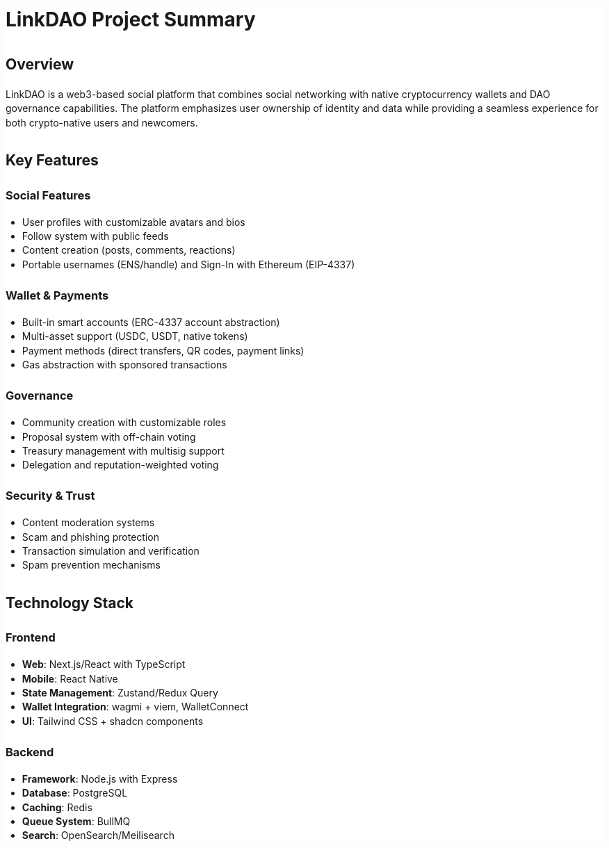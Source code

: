 # LinkDAO Project Summary

## Overview

LinkDAO is a web3-based social platform that combines social networking with native cryptocurrency wallets and DAO governance capabilities. The platform emphasizes user ownership of identity and data while providing a seamless experience for both crypto-native users and newcomers.

## Key Features

### Social Features
- User profiles with customizable avatars and bios
- Follow system with public feeds
- Content creation (posts, comments, reactions)
- Portable usernames (ENS/handle) and Sign-In with Ethereum (EIP-4337)

### Wallet & Payments
- Built-in smart accounts (ERC-4337 account abstraction)
- Multi-asset support (USDC, USDT, native tokens)
- Payment methods (direct transfers, QR codes, payment links)
- Gas abstraction with sponsored transactions

### Governance
- Community creation with customizable roles
- Proposal system with off-chain voting
- Treasury management with multisig support
- Delegation and reputation-weighted voting

### Security & Trust
- Content moderation systems
- Scam and phishing protection
- Transaction simulation and verification
- Spam prevention mechanisms

## Technology Stack

### Frontend
- **Web**: Next.js/React with TypeScript
- **Mobile**: React Native
- **State Management**: Zustand/Redux Query
- **Wallet Integration**: wagmi + viem, WalletConnect
- **UI**: Tailwind CSS + shadcn components

### Backend
- **Framework**: Node.js with Express
- **Database**: PostgreSQL
- **Caching**: Redis
- **Queue System**: BullMQ
- **Search**: OpenSearch/Meilisearch
